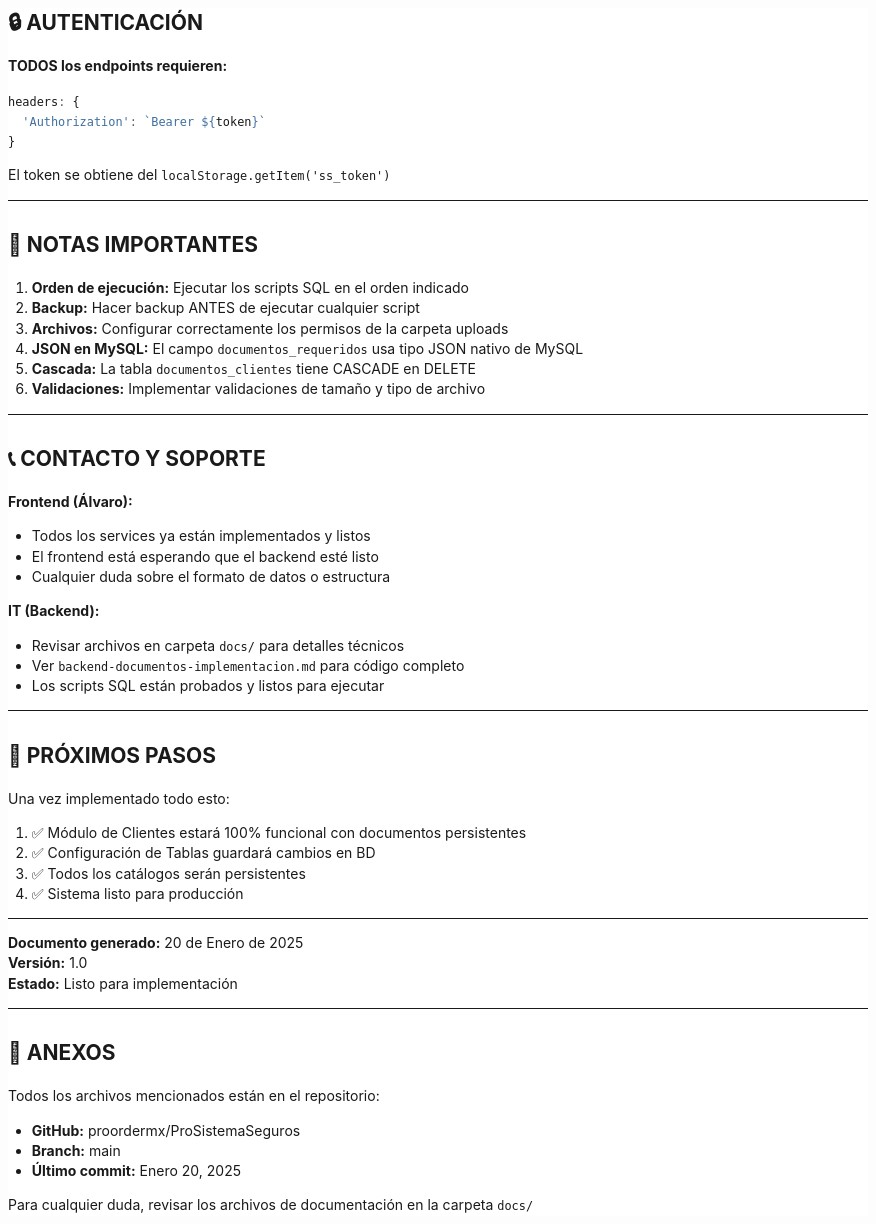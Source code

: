 
## 🔒 AUTENTICACIÓN

**TODOS los endpoints requieren:**
```javascript
headers: {
  'Authorization': `Bearer ${token}`
}
```

El token se obtiene del `localStorage.getItem('ss_token')`

---

## 🚨 NOTAS IMPORTANTES

1. **Orden de ejecución:** Ejecutar los scripts SQL en el orden indicado
2. **Backup:** Hacer backup ANTES de ejecutar cualquier script
3. **Archivos:** Configurar correctamente los permisos de la carpeta uploads
4. **JSON en MySQL:** El campo `documentos_requeridos` usa tipo JSON nativo de MySQL
5. **Cascada:** La tabla `documentos_clientes` tiene CASCADE en DELETE
6. **Validaciones:** Implementar validaciones de tamaño y tipo de archivo

---

## 📞 CONTACTO Y SOPORTE

**Frontend (Álvaro):**
- Todos los services ya están implementados y listos
- El frontend está esperando que el backend esté listo
- Cualquier duda sobre el formato de datos o estructura

**IT (Backend):**
- Revisar archivos en carpeta `docs/` para detalles técnicos
- Ver `backend-documentos-implementacion.md` para código completo
- Los scripts SQL están probados y listos para ejecutar

---

## 📅 PRÓXIMOS PASOS

Una vez implementado todo esto:

1. ✅ Módulo de Clientes estará 100% funcional con documentos persistentes
2. ✅ Configuración de Tablas guardará cambios en BD
3. ✅ Todos los catálogos serán persistentes
4. ✅ Sistema listo para producción

---

**Documento generado:** 20 de Enero de 2025  
**Versión:** 1.0  
**Estado:** Listo para implementación

---

## 📎 ANEXOS

Todos los archivos mencionados están en el repositorio:
- **GitHub:** proordermx/ProSistemaSeguros
- **Branch:** main
- **Último commit:** Enero 20, 2025

Para cualquier duda, revisar los archivos de documentación en la carpeta `docs/`
